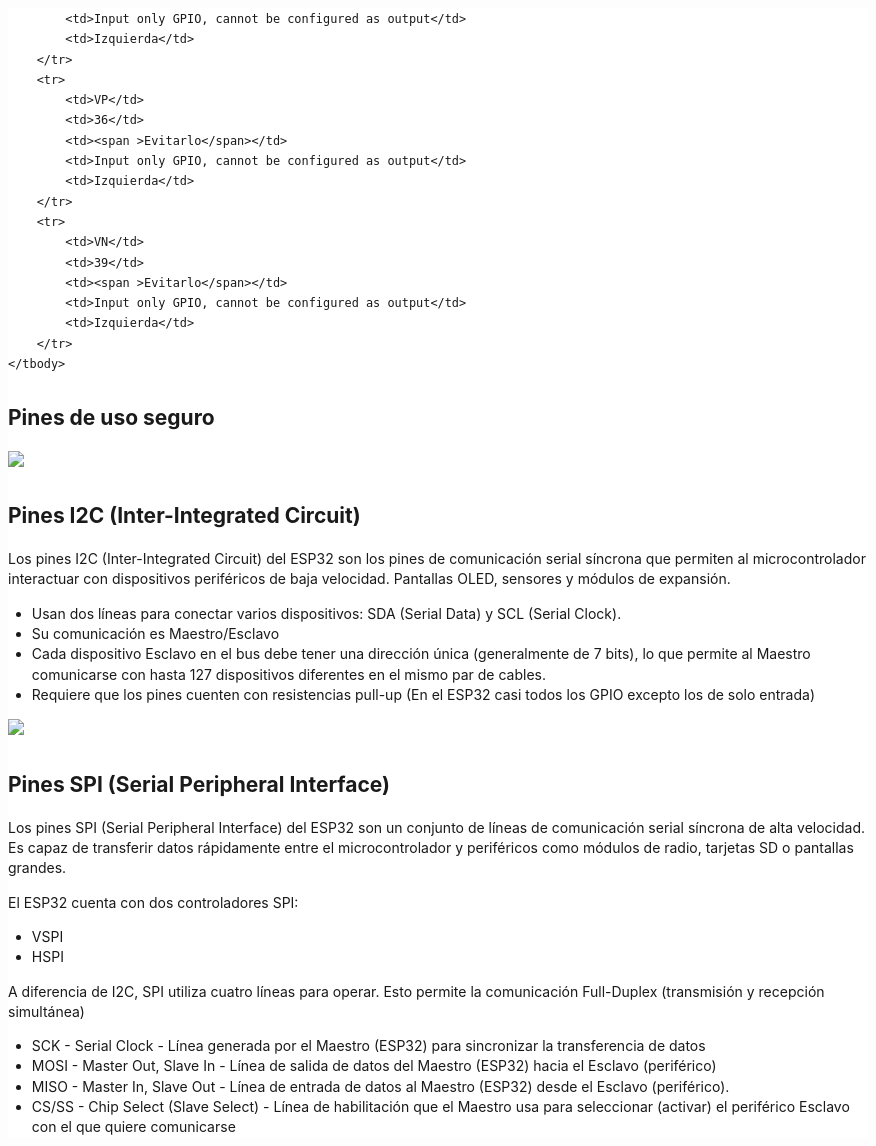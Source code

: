 			<td>Input only GPIO, cannot be configured as output</td>
			<td>Izquierda</td>
		</tr>
		<tr>
			<td>VP</td>
			<td>36</td>
			<td><span >Evitarlo</span></td>
			<td>Input only GPIO, cannot be configured as output</td>
			<td>Izquierda</td>
		</tr>
		<tr>
			<td>VN</td>
			<td>39</td>
			<td><span >Evitarlo</span></td>
			<td>Input only GPIO, cannot be configured as output</td>
			<td>Izquierda</td>
		</tr>
	</tbody>
</table>

## Pines de uso seguro

<img src="https://raw.githubusercontent.com/elcaza/misc/refs/heads/main/blog/maker/introduccion_esp32/ESP32-GPIO-Pins-that-are-Safe-to-Use.webp" width="100%">

## Pines I2C (Inter-Integrated Circuit)

Los pines I2C (Inter-Integrated Circuit) del ESP32 son los pines de comunicación serial síncrona que permiten al microcontrolador interactuar con dispositivos periféricos de baja velocidad. Pantallas OLED, sensores y módulos de expansión. 
+ Usan dos líneas para conectar varios dispositivos: SDA (Serial Data) y SCL (Serial Clock).
+ Su comunicación es Maestro/Esclavo
+ Cada dispositivo Esclavo en el bus debe tener una dirección única (generalmente de 7 bits), lo que permite al Maestro comunicarse con hasta 127 dispositivos diferentes en el mismo par de cables.
+ Requiere que los pines cuenten con resistencias pull-up (En el ESP32 casi todos los GPIO excepto los de solo entrada)

<img src="https://raw.githubusercontent.com/elcaza/misc/refs/heads/main/blog/maker/introduccion_esp32/ESP32-I2C-Pins.webp" width="100%">

## Pines SPI (Serial Peripheral Interface)

Los pines SPI (Serial Peripheral Interface) del ESP32 son un conjunto de líneas de comunicación serial síncrona de alta velocidad. Es capaz de transferir datos rápidamente entre el microcontrolador y periféricos como módulos de radio, tarjetas SD o pantallas grandes.

El ESP32 cuenta con dos controladores SPI: 
+ VSPI
+ HSPI

A diferencia de I2C, SPI utiliza cuatro líneas para operar. Esto permite la comunicación Full-Duplex (transmisión y recepción simultánea)
+ SCK - Serial Clock - Línea generada por el Maestro (ESP32) para sincronizar la transferencia de datos
+ MOSI - Master Out, Slave In - Línea de salida de datos del Maestro (ESP32) hacia el Esclavo (periférico)
+ MISO - Master In, Slave Out - Línea de entrada de datos al Maestro (ESP32) desde el Esclavo (periférico).
+ CS/SS - Chip Select (Slave Select) - Línea de habilitación que el Maestro usa para seleccionar (activar) el periférico Esclavo con el que quiere comunicarse

